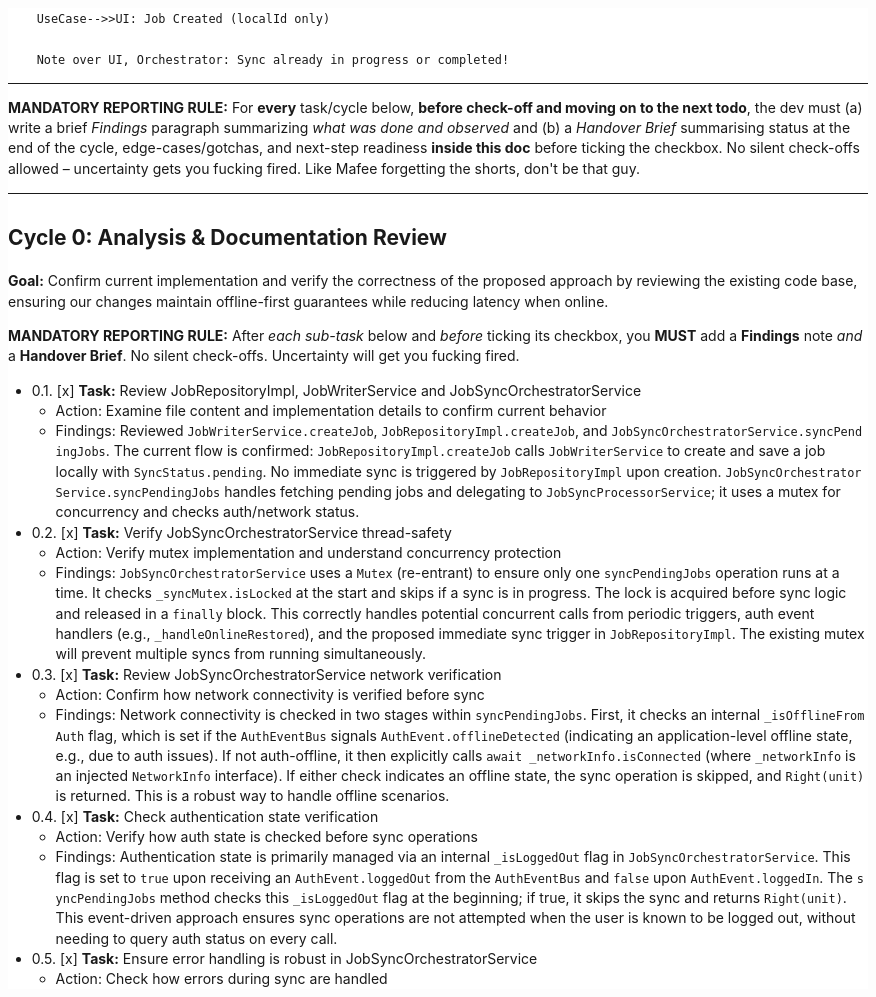```mermaid
    UseCase-->>UI: Job Created (localId only)
    
    Note over UI, Orchestrator: Sync already in progress or completed!
```

---

**MANDATORY REPORTING RULE:** For **every** task/cycle below, **before check-off and moving on to the next todo**, the dev must (a) write a brief *Findings* paragraph summarizing *what was done and observed* and (b) a *Handover Brief* summarising status at the end of the cycle, edge-cases/gotchas, and next-step readiness **inside this doc** before ticking the checkbox. No silent check-offs allowed – uncertainty gets you fucking fired. Like Mafee forgetting the shorts, don't be that guy.

---

## Cycle 0: Analysis & Documentation Review

**Goal:** Confirm current implementation and verify the correctness of the proposed approach by reviewing the existing code base, ensuring our changes maintain offline-first guarantees while reducing latency when online.

**MANDATORY REPORTING RULE:** After *each sub-task* below and *before* ticking its checkbox, you **MUST** add a **Findings** note *and* a **Handover Brief**. No silent check-offs. Uncertainty will get you fucking fired.

* 0.1. [x] **Task:** Review JobRepositoryImpl, JobWriterService and JobSyncOrchestratorService
    * Action: Examine file content and implementation details to confirm current behavior
    * Findings: Reviewed `JobWriterService.createJob`, `JobRepositoryImpl.createJob`, and `JobSyncOrchestratorService.syncPendingJobs`. The current flow is confirmed: `JobRepositoryImpl.createJob` calls `JobWriterService` to create and save a job locally with `SyncStatus.pending`. No immediate sync is triggered by `JobRepositoryImpl` upon creation. `JobSyncOrchestratorService.syncPendingJobs` handles fetching pending jobs and delegating to `JobSyncProcessorService`; it uses a mutex for concurrency and checks auth/network status.
* 0.2. [x] **Task:** Verify JobSyncOrchestratorService thread-safety
    * Action: Verify mutex implementation and understand concurrency protection
    * Findings: `JobSyncOrchestratorService` uses a `Mutex` (re-entrant) to ensure only one `syncPendingJobs` operation runs at a time. It checks `_syncMutex.isLocked` at the start and skips if a sync is in progress. The lock is acquired before sync logic and released in a `finally` block. This correctly handles potential concurrent calls from periodic triggers, auth event handlers (e.g., `_handleOnlineRestored`), and the proposed immediate sync trigger in `JobRepositoryImpl`. The existing mutex will prevent multiple syncs from running simultaneously.
* 0.3. [x] **Task:** Review JobSyncOrchestratorService network verification
    * Action: Confirm how network connectivity is verified before sync
    * Findings: Network connectivity is checked in two stages within `syncPendingJobs`. First, it checks an internal `_isOfflineFromAuth` flag, which is set if the `AuthEventBus` signals `AuthEvent.offlineDetected` (indicating an application-level offline state, e.g., due to auth issues). If not auth-offline, it then explicitly calls `await _networkInfo.isConnected` (where `_networkInfo` is an injected `NetworkInfo` interface). If either check indicates an offline state, the sync operation is skipped, and `Right(unit)` is returned. This is a robust way to handle offline scenarios.
* 0.4. [x] **Task:** Check authentication state verification
    * Action: Verify how auth state is checked before sync operations
    * Findings: Authentication state is primarily managed via an internal `_isLoggedOut` flag in `JobSyncOrchestratorService`. This flag is set to `true` upon receiving an `AuthEvent.loggedOut` from the `AuthEventBus` and `false` upon `AuthEvent.loggedIn`. The `syncPendingJobs` method checks this `_isLoggedOut` flag at the beginning; if true, it skips the sync and returns `Right(unit)`. This event-driven approach ensures sync operations are not attempted when the user is known to be logged out, without needing to query auth status on every call.
* 0.5. [x] **Task:** Ensure error handling is robust in JobSyncOrchestratorService
    * Action: Check how errors during sync are handled